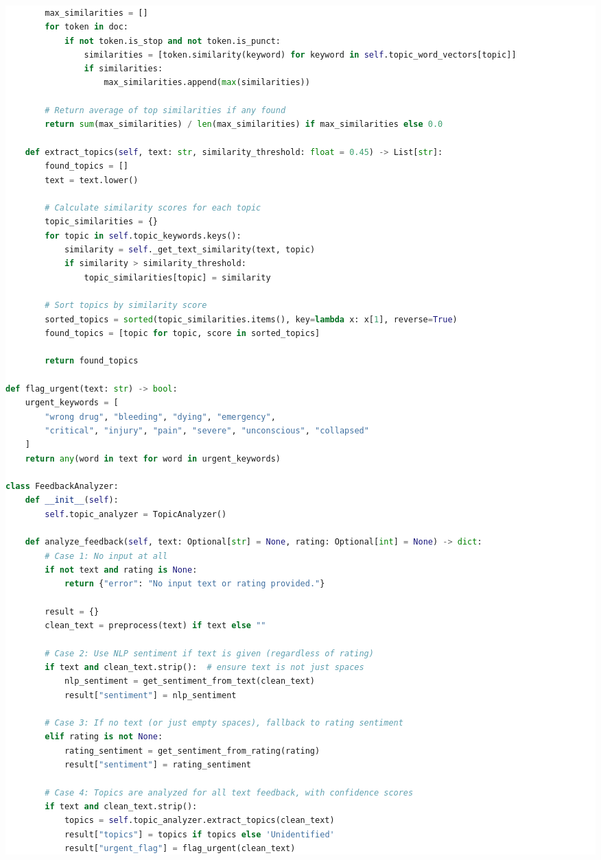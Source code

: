 ```python
        max_similarities = []
        for token in doc:
            if not token.is_stop and not token.is_punct:
                similarities = [token.similarity(keyword) for keyword in self.topic_word_vectors[topic]]
                if similarities:
                    max_similarities.append(max(similarities))
        
        # Return average of top similarities if any found
        return sum(max_similarities) / len(max_similarities) if max_similarities else 0.0

    def extract_topics(self, text: str, similarity_threshold: float = 0.45) -> List[str]:
        found_topics = []
        text = text.lower()
        
        # Calculate similarity scores for each topic
        topic_similarities = {}
        for topic in self.topic_keywords.keys():
            similarity = self._get_text_similarity(text, topic)
            if similarity > similarity_threshold:
                topic_similarities[topic] = similarity
        
        # Sort topics by similarity score
        sorted_topics = sorted(topic_similarities.items(), key=lambda x: x[1], reverse=True)
        found_topics = [topic for topic, score in sorted_topics]
        
        return found_topics

def flag_urgent(text: str) -> bool:
    urgent_keywords = [
        "wrong drug", "bleeding", "dying", "emergency",
        "critical", "injury", "pain", "severe", "unconscious", "collapsed"
    ]
    return any(word in text for word in urgent_keywords)

class FeedbackAnalyzer:
    def __init__(self):
        self.topic_analyzer = TopicAnalyzer()

    def analyze_feedback(self, text: Optional[str] = None, rating: Optional[int] = None) -> dict:
        # Case 1: No input at all
        if not text and rating is None:
            return {"error": "No input text or rating provided."}

        result = {}
        clean_text = preprocess(text) if text else ""

        # Case 2: Use NLP sentiment if text is given (regardless of rating)
        if text and clean_text.strip():  # ensure text is not just spaces
            nlp_sentiment = get_sentiment_from_text(clean_text)
            result["sentiment"] = nlp_sentiment
            
        # Case 3: If no text (or just empty spaces), fallback to rating sentiment
        elif rating is not None:
            rating_sentiment = get_sentiment_from_rating(rating)
            result["sentiment"] = rating_sentiment
        
        # Case 4: Topics are analyzed for all text feedback, with confidence scores
        if text and clean_text.strip():
            topics = self.topic_analyzer.extract_topics(clean_text)
            result["topics"] = topics if topics else 'Unidentified'
            result["urgent_flag"] = flag_urgent(clean_text)

```